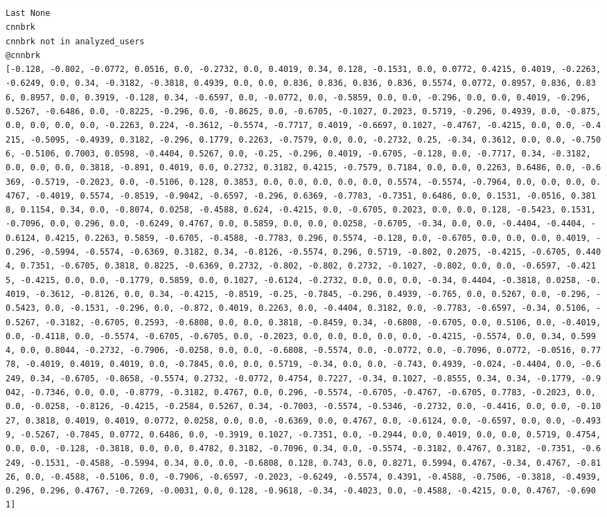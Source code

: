     Last None
    cnnbrk
    cnnbrk not in analyzed_users
    @cnnbrk
    [-0.128, -0.802, -0.0772, 0.0516, 0.0, -0.2732, 0.0, 0.4019, 0.34, 0.128, -0.1531, 0.0, 0.0772, 0.4215, 0.4019, -0.2263, -0.6249, 0.0, 0.34, -0.3182, -0.3818, 0.4939, 0.0, 0.0, 0.836, 0.836, 0.836, 0.836, 0.5574, 0.0772, 0.8957, 0.836, 0.836, 0.8957, 0.0, 0.3919, -0.128, 0.34, -0.6597, 0.0, -0.0772, 0.0, -0.5859, 0.0, 0.0, -0.296, 0.0, 0.0, 0.4019, -0.296, 0.5267, -0.6486, 0.0, -0.8225, -0.296, 0.0, -0.8625, 0.0, -0.6705, -0.1027, 0.2023, 0.5719, -0.296, 0.4939, 0.0, -0.875, 0.0, 0.0, 0.0, 0.0, -0.2263, 0.224, -0.3612, -0.5574, -0.7717, 0.4019, -0.6697, 0.1027, -0.4767, -0.4215, 0.0, 0.0, -0.4215, -0.5095, -0.4939, 0.3182, -0.296, 0.1779, 0.2263, -0.7579, 0.0, 0.0, -0.2732, 0.25, -0.34, 0.3612, 0.0, 0.0, -0.7506, -0.5106, 0.7003, 0.0598, -0.4404, 0.5267, 0.0, -0.25, -0.296, 0.4019, -0.6705, -0.128, 0.0, -0.7717, 0.34, -0.3182, 0.0, 0.0, 0.0, 0.3818, -0.891, 0.4019, 0.0, 0.2732, 0.3182, 0.4215, -0.7579, 0.7184, 0.0, 0.0, 0.2263, 0.6486, 0.0, -0.6369, -0.5719, -0.2023, 0.0, -0.5106, 0.128, 0.3853, 0.0, 0.0, 0.0, 0.0, 0.0, 0.5574, -0.5574, -0.7964, 0.0, 0.0, 0.0, 0.4767, -0.4019, 0.5574, -0.8519, -0.9042, -0.6597, -0.296, 0.6369, -0.7783, -0.7351, 0.6486, 0.0, 0.1531, -0.0516, 0.3818, 0.1154, 0.34, 0.0, -0.8074, 0.0258, -0.4588, 0.624, -0.4215, 0.0, -0.6705, 0.2023, 0.0, 0.0, 0.128, -0.5423, 0.1531, -0.7096, 0.0, 0.296, 0.0, -0.6249, 0.4767, 0.0, 0.5859, 0.0, 0.0, 0.0258, -0.6705, -0.34, 0.0, 0.0, -0.4404, -0.4404, -0.6124, 0.4215, 0.2263, 0.5859, -0.6705, -0.4588, -0.7783, 0.296, 0.5574, -0.128, 0.0, -0.6705, 0.0, 0.0, 0.0, 0.4019, -0.296, -0.5994, -0.5574, -0.6369, 0.3182, 0.34, -0.8126, -0.5574, 0.296, 0.5719, -0.802, 0.2075, -0.4215, -0.6705, 0.4404, 0.7351, -0.6705, 0.3818, 0.8225, -0.6369, 0.2732, -0.802, -0.802, 0.2732, -0.1027, -0.802, 0.0, 0.0, -0.6597, -0.4215, -0.4215, 0.0, 0.0, -0.1779, 0.5859, 0.0, 0.1027, -0.6124, -0.2732, 0.0, 0.0, 0.0, -0.34, 0.4404, -0.3818, 0.0258, -0.4019, -0.3612, -0.8126, 0.0, 0.34, -0.4215, -0.8519, -0.25, -0.7845, -0.296, 0.4939, -0.765, 0.0, 0.5267, 0.0, -0.296, -0.5423, 0.0, -0.1531, -0.296, 0.0, -0.872, 0.4019, 0.2263, 0.0, -0.4404, 0.3182, 0.0, -0.7783, -0.6597, -0.34, 0.5106, -0.5267, -0.3182, -0.6705, 0.2593, -0.6808, 0.0, 0.0, 0.3818, -0.8459, 0.34, -0.6808, -0.6705, 0.0, 0.5106, 0.0, -0.4019, 0.0, -0.4118, 0.0, -0.5574, -0.6705, -0.6705, 0.0, -0.2023, 0.0, 0.0, 0.0, 0.0, 0.0, -0.4215, -0.5574, 0.0, 0.34, 0.5994, 0.0, 0.8044, -0.2732, -0.7906, -0.0258, 0.0, 0.0, -0.6808, -0.5574, 0.0, -0.0772, 0.0, -0.7096, 0.0772, -0.0516, 0.7778, -0.4019, 0.4019, 0.4019, 0.0, -0.7845, 0.0, 0.0, 0.5719, -0.34, 0.0, 0.0, -0.743, 0.4939, -0.024, -0.4404, 0.0, -0.6249, 0.34, -0.6705, -0.8658, -0.5574, 0.2732, -0.0772, 0.4754, 0.7227, -0.34, 0.1027, -0.8555, 0.34, 0.34, -0.1779, -0.9042, -0.7346, 0.0, 0.0, -0.8779, -0.3182, 0.4767, 0.0, 0.296, -0.5574, -0.6705, -0.4767, -0.6705, 0.7783, -0.2023, 0.0, 0.0, -0.0258, -0.8126, -0.4215, -0.2584, 0.5267, 0.34, -0.7003, -0.5574, -0.5346, -0.2732, 0.0, -0.4416, 0.0, 0.0, -0.1027, 0.3818, 0.4019, 0.4019, 0.0772, 0.0258, 0.0, 0.0, -0.6369, 0.0, 0.4767, 0.0, -0.6124, 0.0, -0.6597, 0.0, 0.0, -0.4939, -0.5267, -0.7845, 0.0772, 0.6486, 0.0, -0.3919, 0.1027, -0.7351, 0.0, -0.2944, 0.0, 0.4019, 0.0, 0.0, 0.5719, 0.4754, 0.0, 0.0, -0.128, -0.3818, 0.0, 0.0, 0.4782, 0.3182, -0.7096, 0.34, 0.0, -0.5574, -0.3182, 0.4767, 0.3182, -0.7351, -0.6249, -0.1531, -0.4588, -0.5994, 0.34, 0.0, 0.0, -0.6808, 0.128, 0.743, 0.0, 0.8271, 0.5994, 0.4767, -0.34, 0.4767, -0.8126, 0.0, -0.4588, -0.5106, 0.0, -0.7906, -0.6597, -0.2023, -0.6249, -0.5574, 0.4391, -0.4588, -0.7506, -0.3818, -0.4939, 0.296, 0.296, 0.4767, -0.7269, -0.0031, 0.0, 0.128, -0.9618, -0.34, -0.4023, 0.0, -0.4588, -0.4215, 0.0, 0.4767, -0.6901]